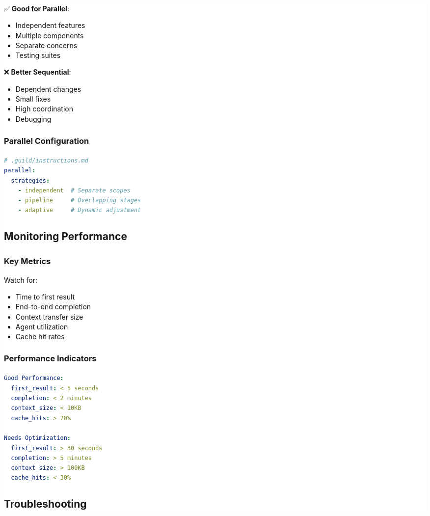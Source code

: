 ✅ **Good for Parallel**:
- Independent features
- Multiple components
- Separate concerns
- Testing suites

❌ **Better Sequential**:
- Dependent changes
- Small fixes
- High coordination
- Debugging

### Parallel Configuration

```yaml
# .guild/instructions.md
parallel:
  strategies:
    - independent  # Separate scopes
    - pipeline     # Overlapping stages
    - adaptive     # Dynamic adjustment
```

## Monitoring Performance

### Key Metrics

Watch for:
- Time to first result
- End-to-end completion
- Context transfer size
- Agent utilization
- Cache hit rates

### Performance Indicators

```yaml
Good Performance:
  first_result: < 5 seconds
  completion: < 2 minutes
  context_size: < 10KB
  cache_hits: > 70%

Needs Optimization:
  first_result: > 30 seconds
  completion: > 5 minutes
  context_size: > 100KB
  cache_hits: < 30%
```

## Troubleshooting
